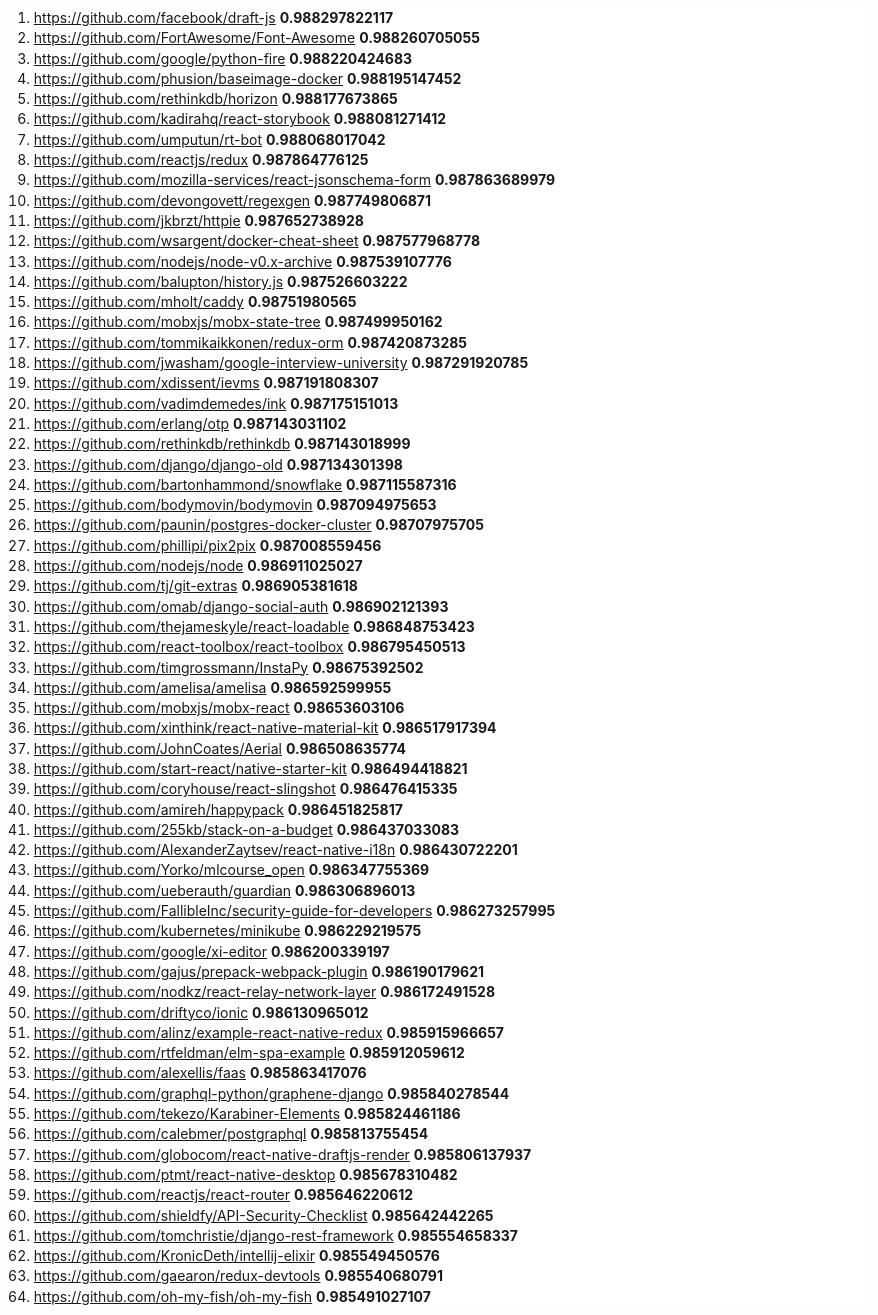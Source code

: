  1. https://github.com/facebook/draft-js **0.988297822117**
 1. https://github.com/FortAwesome/Font-Awesome **0.988260705055**
 1. https://github.com/google/python-fire **0.988220424683**
 1. https://github.com/phusion/baseimage-docker **0.988195147452**
 1. https://github.com/rethinkdb/horizon **0.988177673865**
 1. https://github.com/kadirahq/react-storybook **0.988081271412**
 1. https://github.com/umputun/rt-bot **0.988068017042**
 1. https://github.com/reactjs/redux **0.987864776125**
 1. https://github.com/mozilla-services/react-jsonschema-form **0.987863689979**
 1. https://github.com/devongovett/regexgen **0.987749806871**
 1. https://github.com/jkbrzt/httpie **0.987652738928**
 1. https://github.com/wsargent/docker-cheat-sheet **0.987577968778**
 1. https://github.com/nodejs/node-v0.x-archive **0.987539107776**
 1. https://github.com/balupton/history.js **0.987526603222**
 1. https://github.com/mholt/caddy **0.98751980565**
 1. https://github.com/mobxjs/mobx-state-tree **0.987499950162**
 1. https://github.com/tommikaikkonen/redux-orm **0.987420873285**
 1. https://github.com/jwasham/google-interview-university **0.987291920785**
 1. https://github.com/xdissent/ievms **0.987191808307**
 1. https://github.com/vadimdemedes/ink **0.987175151013**
 1. https://github.com/erlang/otp **0.987143031102**
 1. https://github.com/rethinkdb/rethinkdb **0.987143018999**
 1. https://github.com/django/django-old **0.987134301398**
 1. https://github.com/bartonhammond/snowflake **0.987115587316**
 1. https://github.com/bodymovin/bodymovin **0.987094975653**
 1. https://github.com/paunin/postgres-docker-cluster **0.98707975705**
 1. https://github.com/phillipi/pix2pix **0.987008559456**
 1. https://github.com/nodejs/node **0.986911025027**
 1. https://github.com/tj/git-extras **0.986905381618**
 1. https://github.com/omab/django-social-auth **0.986902121393**
 1. https://github.com/thejameskyle/react-loadable **0.986848753423**
 1. https://github.com/react-toolbox/react-toolbox **0.986795450513**
 1. https://github.com/timgrossmann/InstaPy **0.98675392502**
 1. https://github.com/amelisa/amelisa **0.986592599955**
 1. https://github.com/mobxjs/mobx-react **0.98653603106**
 1. https://github.com/xinthink/react-native-material-kit **0.986517917394**
 1. https://github.com/JohnCoates/Aerial **0.986508635774**
 1. https://github.com/start-react/native-starter-kit **0.986494418821**
 1. https://github.com/coryhouse/react-slingshot **0.986476415335**
 1. https://github.com/amireh/happypack **0.986451825817**
 1. https://github.com/255kb/stack-on-a-budget **0.986437033083**
 1. https://github.com/AlexanderZaytsev/react-native-i18n **0.986430722201**
 1. https://github.com/Yorko/mlcourse_open **0.986347755369**
 1. https://github.com/ueberauth/guardian **0.986306896013**
 1. https://github.com/FallibleInc/security-guide-for-developers **0.986273257995**
 1. https://github.com/kubernetes/minikube **0.986229219575**
 1. https://github.com/google/xi-editor **0.986200339197**
 1. https://github.com/gajus/prepack-webpack-plugin **0.986190179621**
 1. https://github.com/nodkz/react-relay-network-layer **0.986172491528**
 1. https://github.com/driftyco/ionic **0.986130965012**
 1. https://github.com/alinz/example-react-native-redux **0.985915966657**
 1. https://github.com/rtfeldman/elm-spa-example **0.985912059612**
 1. https://github.com/alexellis/faas **0.985863417076**
 1. https://github.com/graphql-python/graphene-django **0.985840278544**
 1. https://github.com/tekezo/Karabiner-Elements **0.985824461186**
 1. https://github.com/calebmer/postgraphql **0.985813755454**
 1. https://github.com/globocom/react-native-draftjs-render **0.985806137937**
 1. https://github.com/ptmt/react-native-desktop **0.985678310482**
 1. https://github.com/reactjs/react-router **0.985646220612**
 1. https://github.com/shieldfy/API-Security-Checklist **0.985642442265**
 1. https://github.com/tomchristie/django-rest-framework **0.985554658337**
 1. https://github.com/KronicDeth/intellij-elixir **0.985549450576**
 1. https://github.com/gaearon/redux-devtools **0.985540680791**
 1. https://github.com/oh-my-fish/oh-my-fish **0.985491027107**